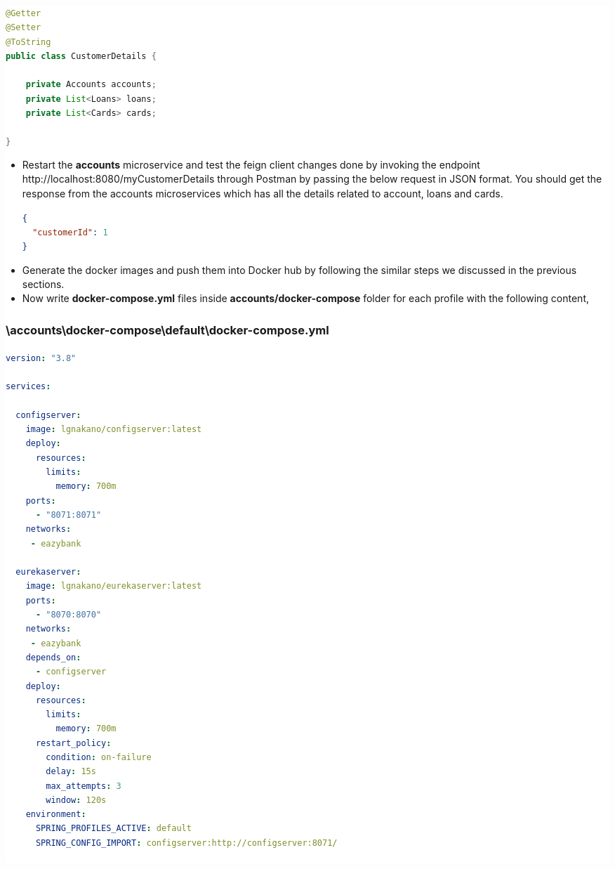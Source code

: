 ```java
@Getter
@Setter
@ToString
public class CustomerDetails {
	
	private Accounts accounts;
	private List<Loans> loans;
	private List<Cards> cards;

}
```
- Restart the **accounts** microservice and test the feign client changes done by invoking the endpoint  http://localhost:8080/myCustomerDetails through Postman by passing 
  the below request in JSON format. You should get the response from the accounts microservices which has all the details related to account, loans and cards.
  ```json
  {
    "customerId": 1
  }
  ```
-  Generate the docker images and push them into Docker hub by following the similar steps we discussed in the previous sections.
- Now write **docker-compose.yml** files inside **accounts/docker-compose** folder for each profile with the following content,

### \accounts\docker-compose\default\docker-compose.yml
	
```yaml
version: "3.8"

services:

  configserver:
    image: lgnakano/configserver:latest
    deploy:
      resources:
        limits:
          memory: 700m
    ports:
      - "8071:8071"
    networks:
     - eazybank
   
  eurekaserver:
    image: lgnakano/eurekaserver:latest
    ports:
      - "8070:8070"
    networks:
     - eazybank
    depends_on:
      - configserver
    deploy:
      resources:
        limits:
          memory: 700m
      restart_policy:
        condition: on-failure
        delay: 15s
        max_attempts: 3
        window: 120s
    environment:
      SPRING_PROFILES_ACTIVE: default
      SPRING_CONFIG_IMPORT: configserver:http://configserver:8071/
      
```